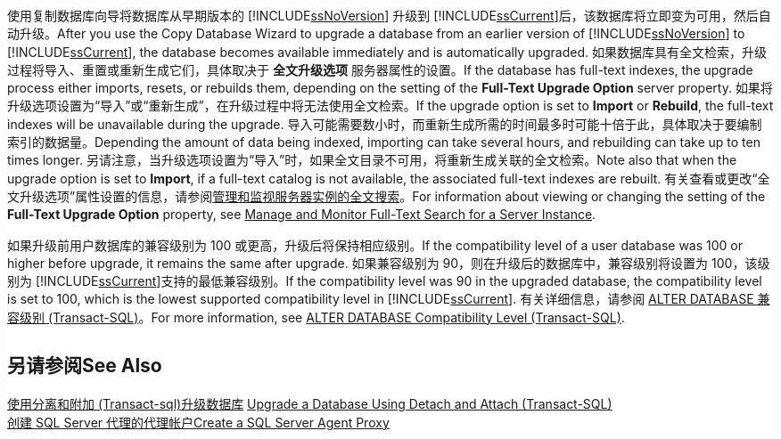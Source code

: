  <span data-ttu-id="9ed5a-292">使用复制数据库向导将数据库从早期版本的 [!INCLUDE[ssNoVersion](../../includes/ssnoversion-md.md)] 升级到 [!INCLUDE[ssCurrent](../../includes/sscurrent-md.md)]后，该数据库将立即变为可用，然后自动升级。</span><span class="sxs-lookup"><span data-stu-id="9ed5a-292">After you use the Copy Database Wizard to upgrade a database from an earlier version of [!INCLUDE[ssNoVersion](../../includes/ssnoversion-md.md)] to [!INCLUDE[ssCurrent](../../includes/sscurrent-md.md)], the database becomes available immediately and is automatically upgraded.</span></span> <span data-ttu-id="9ed5a-293">如果数据库具有全文检索，升级过程将导入、重置或重新生成它们，具体取决于 **全文升级选项** 服务器属性的设置。</span><span class="sxs-lookup"><span data-stu-id="9ed5a-293">If the database has full-text indexes, the upgrade process either imports, resets, or rebuilds them, depending on the setting of the **Full-Text Upgrade Option** server property.</span></span> <span data-ttu-id="9ed5a-294">如果将升级选项设置为“导入”或“重新生成”，在升级过程中将无法使用全文检索。</span><span class="sxs-lookup"><span data-stu-id="9ed5a-294">If the upgrade option is set to **Import** or **Rebuild**, the full-text indexes will be unavailable during the upgrade.</span></span> <span data-ttu-id="9ed5a-295">导入可能需要数小时，而重新生成所需的时间最多时可能十倍于此，具体取决于要编制索引的数据量。</span><span class="sxs-lookup"><span data-stu-id="9ed5a-295">Depending the amount of data being indexed, importing can take several hours, and rebuilding can take up to ten times longer.</span></span> <span data-ttu-id="9ed5a-296">另请注意，当升级选项设置为“导入”时，如果全文目录不可用，将重新生成关联的全文检索。</span><span class="sxs-lookup"><span data-stu-id="9ed5a-296">Note also that when the upgrade option is set to **Import**, if a full-text catalog is not available, the associated full-text indexes are rebuilt.</span></span> <span data-ttu-id="9ed5a-297">有关查看或更改“全文升级选项”属性设置的信息，请参阅[管理和监视服务器实例的全文搜索](../search/manage-and-monitor-full-text-search-for-a-server-instance.md)。</span><span class="sxs-lookup"><span data-stu-id="9ed5a-297">For information about viewing or changing the setting of the **Full-Text Upgrade Option** property, see [Manage and Monitor Full-Text Search for a Server Instance](../search/manage-and-monitor-full-text-search-for-a-server-instance.md).</span></span>  
  
 <span data-ttu-id="9ed5a-298">如果升级前用户数据库的兼容级别为 100 或更高，升级后将保持相应级别。</span><span class="sxs-lookup"><span data-stu-id="9ed5a-298">If the compatibility level of a user database was 100 or higher before upgrade, it remains the same after upgrade.</span></span> <span data-ttu-id="9ed5a-299">如果兼容级别为 90，则在升级后的数据库中，兼容级别将设置为 100，该级别为 [!INCLUDE[ssCurrent](../../includes/sscurrent-md.md)]支持的最低兼容级别。</span><span class="sxs-lookup"><span data-stu-id="9ed5a-299">If the compatibility level was 90 in the upgraded database, the compatibility level is set to 100, which is the lowest supported compatibility level in [!INCLUDE[ssCurrent](../../includes/sscurrent-md.md)].</span></span> <span data-ttu-id="9ed5a-300">有关详细信息，请参阅 [ALTER DATABASE 兼容级别 (Transact-SQL)](/sql/t-sql/statements/alter-database-transact-sql-compatibility-level)。</span><span class="sxs-lookup"><span data-stu-id="9ed5a-300">For more information, see [ALTER DATABASE Compatibility Level &#40;Transact-SQL&#41;](/sql/t-sql/statements/alter-database-transact-sql-compatibility-level).</span></span>  
  
## <a name="see-also"></a><span data-ttu-id="9ed5a-301">另请参阅</span><span class="sxs-lookup"><span data-stu-id="9ed5a-301">See Also</span></span>  
 <span data-ttu-id="9ed5a-302">[使用分离和附加 &#40;Transact-sql&#41;升级数据库](upgrade-a-database-using-detach-and-attach-transact-sql.md) </span><span class="sxs-lookup"><span data-stu-id="9ed5a-302">[Upgrade a Database Using Detach and Attach &#40;Transact-SQL&#41;](upgrade-a-database-using-detach-and-attach-transact-sql.md) </span></span>  
 [<span data-ttu-id="9ed5a-303">创建 SQL Server 代理的代理帐户</span><span class="sxs-lookup"><span data-stu-id="9ed5a-303">Create a SQL Server Agent Proxy</span></span>](../../ssms/agent/create-a-sql-server-agent-proxy.md)  
  
  
